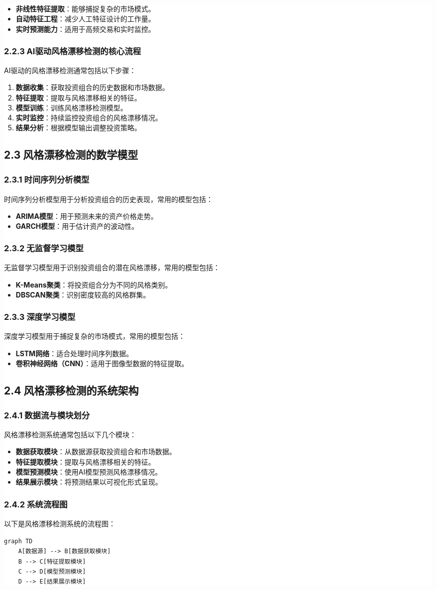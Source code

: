 - **非线性特征提取**：能够捕捉复杂的市场模式。
- **自动特征工程**：减少人工特征设计的工作量。
- **实时预测能力**：适用于高频交易和实时监控。

### 2.2.3 AI驱动风格漂移检测的核心流程

AI驱动的风格漂移检测通常包括以下步骤：

1. **数据收集**：获取投资组合的历史数据和市场数据。
2. **特征提取**：提取与风格漂移相关的特征。
3. **模型训练**：训练风格漂移检测模型。
4. **实时监控**：持续监控投资组合的风格漂移情况。
5. **结果分析**：根据模型输出调整投资策略。

## 2.3 风格漂移检测的数学模型

### 2.3.1 时间序列分析模型

时间序列分析模型用于分析投资组合的历史表现，常用的模型包括：

- **ARIMA模型**：用于预测未来的资产价格走势。
- **GARCH模型**：用于估计资产的波动性。

### 2.3.2 无监督学习模型

无监督学习模型用于识别投资组合的潜在风格漂移，常用的模型包括：

- **K-Means聚类**：将投资组合分为不同的风格类别。
- **DBSCAN聚类**：识别密度较高的风格群集。

### 2.3.3 深度学习模型

深度学习模型用于捕捉复杂的市场模式，常用的模型包括：

- **LSTM网络**：适合处理时间序列数据。
- **卷积神经网络（CNN）**：适用于图像型数据的特征提取。

## 2.4 风格漂移检测的系统架构

### 2.4.1 数据流与模块划分

风格漂移检测系统通常包括以下几个模块：

- **数据获取模块**：从数据源获取投资组合和市场数据。
- **特征提取模块**：提取与风格漂移相关的特征。
- **模型预测模块**：使用AI模型预测风格漂移情况。
- **结果展示模块**：将预测结果以可视化形式呈现。

### 2.4.2 系统流程图

以下是风格漂移检测系统的流程图：

```mermaid
graph TD
    A[数据源] --> B[数据获取模块]
    B --> C[特征提取模块]
    C --> D[模型预测模块]
    D --> E[结果展示模块]
```
